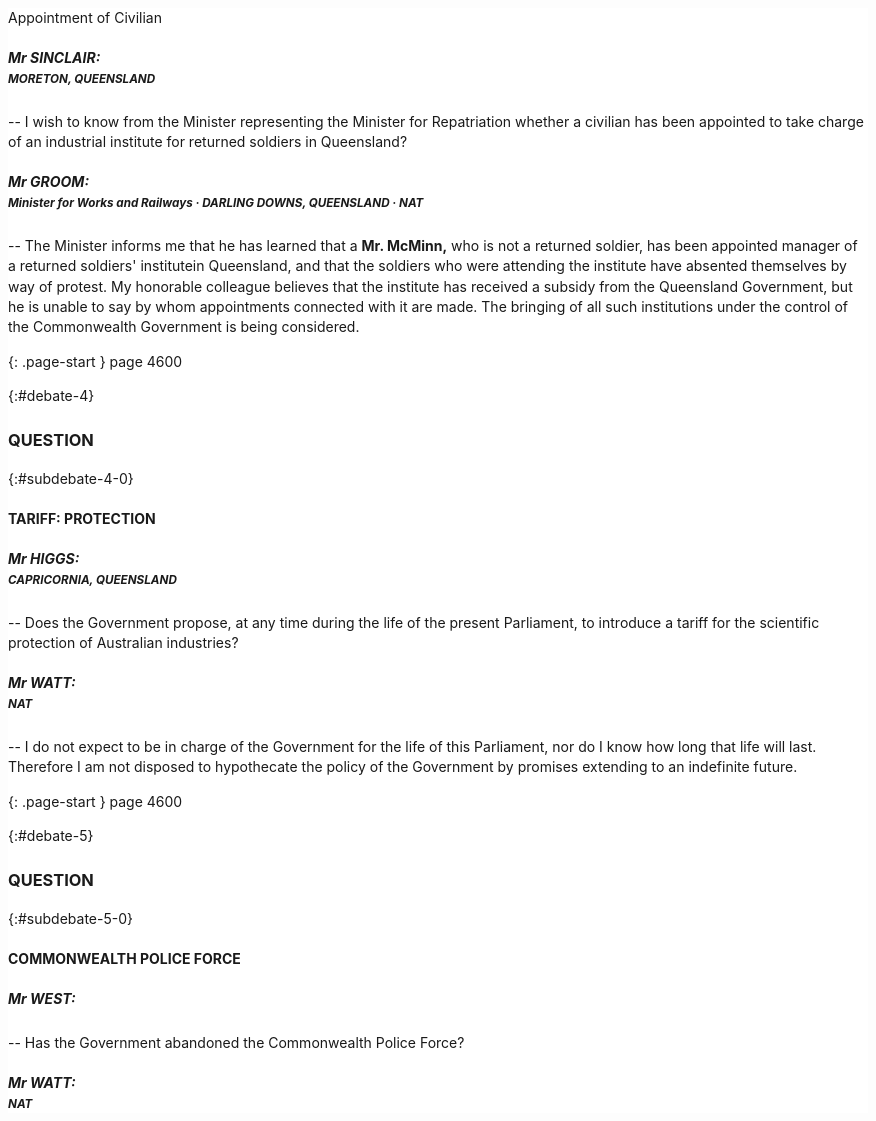 Appointment of Civilian

##### Mr SINCLAIR:<br><small class="text-muted">MORETON, QUEENSLAND</small>

-- I wish to know from the Minister representing the Minister for Repatriation whether a civilian has been appointed to take charge of an industrial institute for returned soldiers in Queensland? 

##### Mr GROOM:<br><small class="text-muted">Minister for Works and Railways &middot; DARLING DOWNS, QUEENSLAND &middot; NAT</small>

-- The Minister informs me that he has learned that a  **Mr. McMinn,**  who is not a returned soldier, has been appointed manager of a returned soldiers' institutein Queensland, and that the soldiers who were attending the institute have absented themselves by way of protest. My honorable colleague believes that the institute has received a subsidy from the Queensland Government, but he is unable to say by whom appointments connected with it are made. The bringing of all such institutions under the control of the Commonwealth Government is being considered. 

{: .page-start }
page 4600

{:#debate-4}
### QUESTION

{:#subdebate-4-0}
#### TARIFF: PROTECTION

##### Mr HIGGS:<br><small class="text-muted">CAPRICORNIA, QUEENSLAND</small>

-- Does the Government propose, at any time during the life of the present Parliament, to introduce a tariff for the scientific protection of Australian industries? 

##### Mr WATT:<br><small class="text-muted">NAT</small>

-- I do not expect to be in charge of the Government for the life of this Parliament, nor do I know how long that life will last. Therefore I am not disposed to hypothecate the policy of the Government by promises extending to an indefinite future. 

{: .page-start }
page 4600

{:#debate-5}
### QUESTION

{:#subdebate-5-0}
#### COMMONWEALTH POLICE FORCE

##### Mr WEST:

-- Has the Government abandoned the Commonwealth Police Force? 

##### Mr WATT:<br><small class="text-muted">NAT</small>
